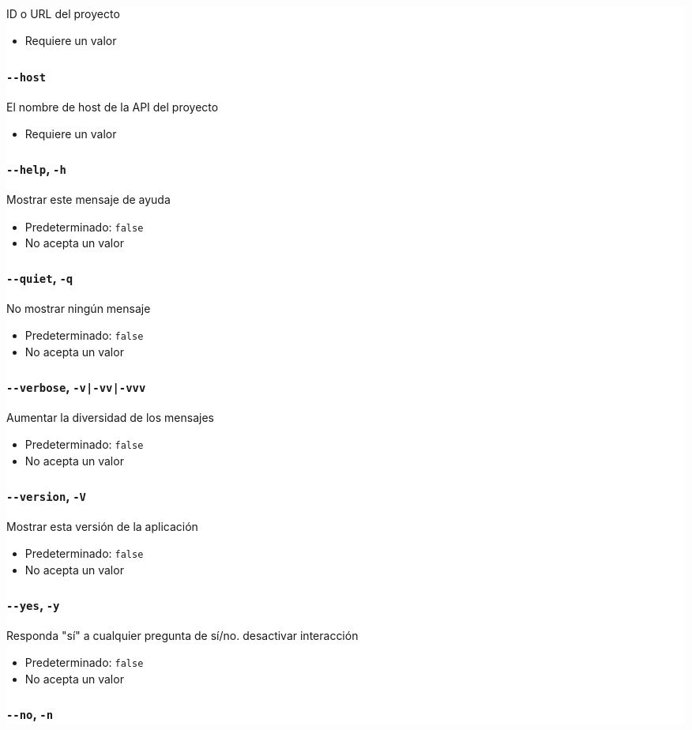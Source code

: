 

ID o URL del proyecto
- Requiere un valor


### `--host`

El nombre de host de la API del proyecto
- Requiere un valor



### `--help`, `-h`



Mostrar este mensaje de ayuda
- Predeterminado: `false`
- No acepta un valor



### `--quiet`, `-q`



No mostrar ningún mensaje
- Predeterminado: `false`
- No acepta un valor



### `--verbose`, `-v|-vv|-vvv`



Aumentar la diversidad de los mensajes
- Predeterminado: `false`
- No acepta un valor



### `--version`, `-V`



Mostrar esta versión de la aplicación
- Predeterminado: `false`
- No acepta un valor



### `--yes`, `-y`



Responda &quot;sí&quot; a cualquier pregunta de sí/no. desactivar interacción
- Predeterminado: `false`
- No acepta un valor



### `--no`, `-n`
